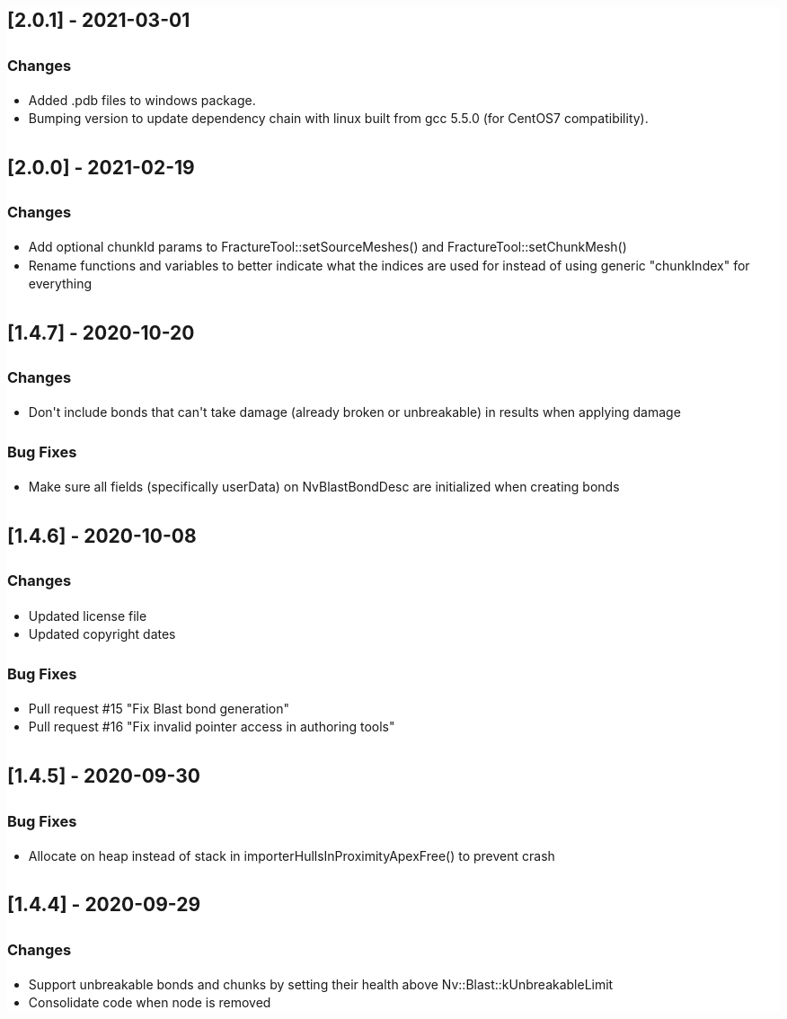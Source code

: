 
## [2.0.1] - 2021-03-01

### Changes
- Added .pdb files to windows package.
- Bumping version to update dependency chain with linux built from gcc 5.5.0 (for CentOS7 compatibility).


## [2.0.0] - 2021-02-19

### Changes
- Add optional chunkId params to FractureTool::setSourceMeshes() and FractureTool::setChunkMesh()
- Rename functions and variables to better indicate what the indices are used for instead of using generic "chunkIndex" for everything


## [1.4.7] - 2020-10-20

### Changes
- Don't include bonds that can't take damage (already broken or unbreakable) in results when applying damage

### Bug Fixes
- Make sure all fields (specifically userData) on NvBlastBondDesc are initialized when creating bonds


## [1.4.6] - 2020-10-08

### Changes
- Updated license file
- Updated copyright dates

### Bug Fixes
- Pull request #15 "Fix Blast bond generation"
- Pull request #16 "Fix invalid pointer access in authoring tools"


## [1.4.5] - 2020-09-30

### Bug Fixes
- Allocate on heap instead of stack in importerHullsInProximityApexFree() to prevent crash


## [1.4.4] - 2020-09-29

### Changes
- Support unbreakable bonds and chunks by setting their health above Nv::Blast::kUnbreakableLimit
- Consolidate code when node is removed
